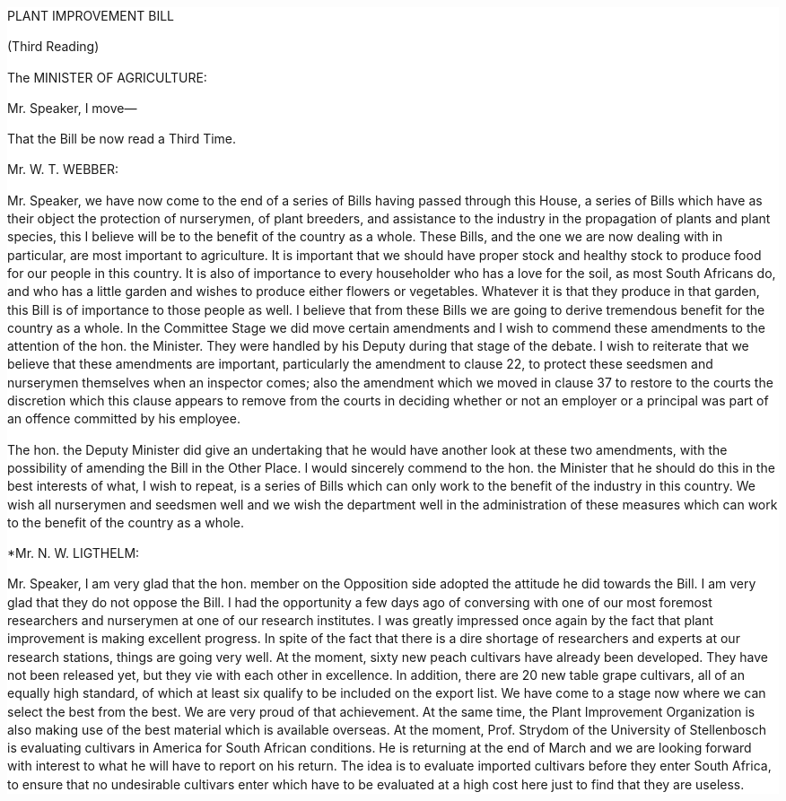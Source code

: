 </speech>

</debateSection>

<debateSection name="#plant_improvement_bill">

<heading>PLANT IMPROVEMENT BILL</heading>

<summary>(Third Reading)</summary>

<speech by="#minister_of_agriculture">

<from>The <person refersTo="hansard_za">MINISTER OF AGRICULTURE</person>:</from>

<p>Mr. Speaker, I move&#x2014;</p>

<block name="quote">That the Bill be now read a Third Time.</block>

</speech>

<speech by="#webber">

<from>Mr. <person refersTo="hansard_za">W. T. WEBBER</person>:</from>

<p>Mr. Speaker, we have now come to the end of a series of Bills having <span class="col_3083-3084" refersTo="page_0224"/>passed through this House, a series of Bills which have as their object the protection of nurserymen, of plant breeders, and assistance to the industry in the propagation of plants and plant species, this I believe will be to the benefit of the country as a whole. These Bills, and the one we are now dealing with in particular, are most important to agriculture. It is important that we should have proper stock and healthy stock to produce food for our people in this country. It is also of importance to every householder who has a love for the soil, as most South Africans do, and who has a little garden and wishes to produce either flowers or vegetables. Whatever it is that they produce in that garden, this Bill is of importance to those people as well. I believe that from these Bills we are going to derive tremendous benefit for the country as a whole. In the Committee Stage we did move certain amendments and I wish to commend these amendments to the attention of the hon. the Minister. They were handled by his Deputy during that stage of the debate. I wish to reiterate that we believe that these amendments are important, particularly the amendment to clause 22, to protect these seedsmen and nurserymen themselves when an inspector comes; also the amendment which we moved in clause 37 to restore to the courts the discretion which this clause appears to remove from the courts in deciding whether or not an employer or a principal was part of an offence committed by his employee.</p>

<p>The hon. the Deputy Minister did give an undertaking that he would have another look at these two amendments, with the possibility of amending the Bill in the Other Place. I would sincerely commend to the hon. the Minister that he should do this in the best interests of what, I wish to repeat, is a series of Bills which can only work to the benefit of the industry in this country. We wish all nurserymen and seedsmen well and we wish the department well in the administration of these measures which can work to the benefit of the country as a whole.</p>

</speech>

<speech by="#ligthelm">

<from>*Mr. <person refersTo="hansard_za">N. W. LIGTHELM</person>:</from>

<p>Mr. Speaker, I am very glad that the hon. member on the Opposition side adopted the attitude he did towards the Bill. I am very glad that they do not oppose the Bill. I had the opportunity a few days ago of conversing with one of our most foremost researchers and nurserymen at one of our research institutes. I was greatly impressed once again by the fact that plant improvement is making excellent progress. In spite of the fact that there is a dire shortage of researchers and experts at our research stations, things are going very well. At the moment, sixty new peach cultivars have already been developed. They have not been released yet, but they vie with each other in excellence. In addition, there are 20 new table grape cultivars, all of an equally high standard, of which at least six qualify to be included on the export list. We have come to a stage now where we can select the best from the best. We are very proud of that achievement. At the same time, the Plant Improvement Organization is also making use of the best material which is available overseas. At the moment, Prof. Strydom of the University of Stellenbosch is evaluating cultivars in America for South African conditions. He is returning at the end of March and we are looking forward with interest to what he will have to report on his return. The idea is to evaluate imported cultivars before they enter South Africa, to ensure that no undesirable cultivars enter which have to be evaluated at a high cost here just to find that they are useless.</p>
